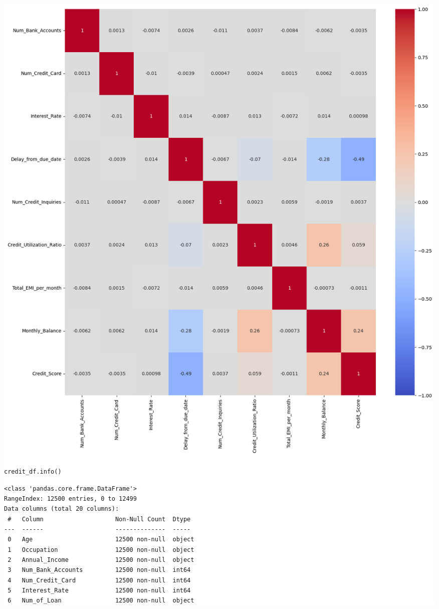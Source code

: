 ![output_12_1](/images/2023-12-03-LightGBM/output_12_1.png)

```python
credit_df.info()
```

    <class 'pandas.core.frame.DataFrame'>
    RangeIndex: 12500 entries, 0 to 12499
    Data columns (total 20 columns):
     #   Column                    Non-Null Count  Dtype  
    ---  ------                    --------------  -----  
     0   Age                       12500 non-null  object 
     1   Occupation                12500 non-null  object 
     2   Annual_Income             12500 non-null  object 
     3   Num_Bank_Accounts         12500 non-null  int64  
     4   Num_Credit_Card           12500 non-null  int64  
     5   Interest_Rate             12500 non-null  int64  
     6   Num_of_Loan               12500 non-null  object 